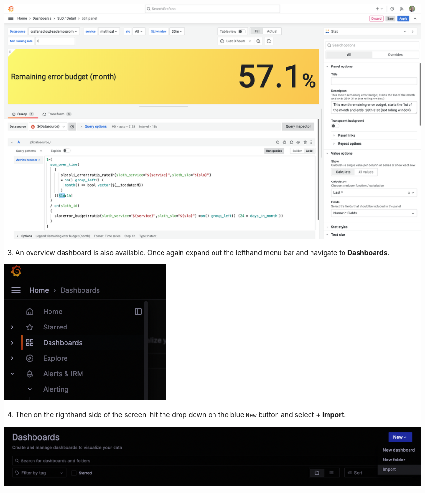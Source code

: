 ![dashboard](./images/no-data-fix.png)

3. An overview dashboard is also available. Once again expand out the lefthand menu bar and navigate to **Dashboards**. 

![dashboards](./images/dashmenu.png)

4. Then on the righthand side of the screen, hit the drop down on the blue `New` button and select **+ Import**.

![import2](./images/import.png)
